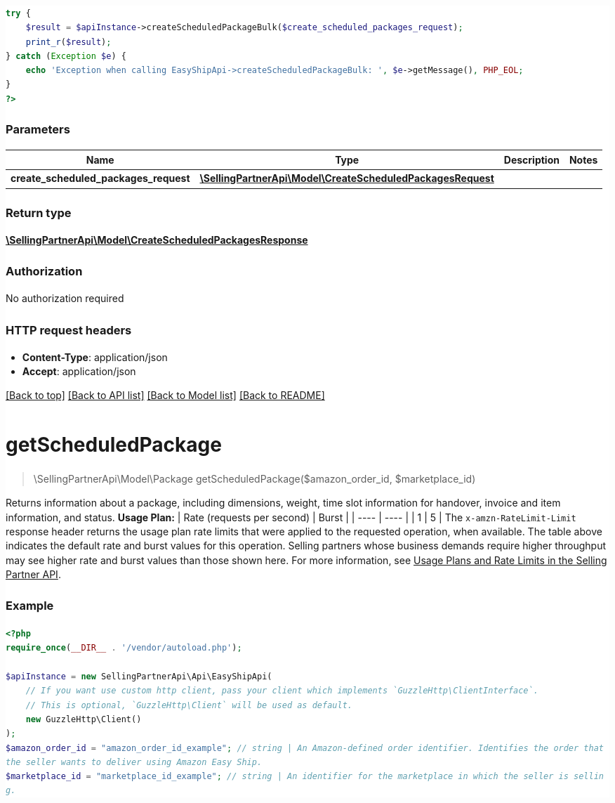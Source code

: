 ```php
try {
    $result = $apiInstance->createScheduledPackageBulk($create_scheduled_packages_request);
    print_r($result);
} catch (Exception $e) {
    echo 'Exception when calling EasyShipApi->createScheduledPackageBulk: ', $e->getMessage(), PHP_EOL;
}
?>
```

### Parameters

Name | Type | Description  | Notes
------------- | ------------- | ------------- | -------------
 **create_scheduled_packages_request** | [**\SellingPartnerApi\Model\CreateScheduledPackagesRequest**](../Model/CreateScheduledPackagesRequest.md)|  |

### Return type

[**\SellingPartnerApi\Model\CreateScheduledPackagesResponse**](../Model/CreateScheduledPackagesResponse.md)

### Authorization

No authorization required

### HTTP request headers

 - **Content-Type**: application/json
 - **Accept**: application/json

[[Back to top]](#) [[Back to API list]](../../README.md#documentation-for-api-endpoints) [[Back to Model list]](../../README.md#documentation-for-models) [[Back to README]](../../README.md)

# **getScheduledPackage**
> \SellingPartnerApi\Model\Package getScheduledPackage($amazon_order_id, $marketplace_id)



Returns information about a package, including dimensions, weight, time slot information for handover, invoice and item information, and status.  **Usage Plan:**  | Rate (requests per second) | Burst | | ---- | ---- | | 1 | 5 |  The `x-amzn-RateLimit-Limit` response header returns the usage plan rate limits that were applied to the requested operation, when available. The table above indicates the default rate and burst values for this operation. Selling partners whose business demands require higher throughput may see higher rate and burst values than those shown here. For more information, see [Usage Plans and Rate Limits in the Selling Partner API](doc:usage-plans-and-rate-limits-in-the-sp-api).

### Example
```php
<?php
require_once(__DIR__ . '/vendor/autoload.php');

$apiInstance = new SellingPartnerApi\Api\EasyShipApi(
    // If you want use custom http client, pass your client which implements `GuzzleHttp\ClientInterface`.
    // This is optional, `GuzzleHttp\Client` will be used as default.
    new GuzzleHttp\Client()
);
$amazon_order_id = "amazon_order_id_example"; // string | An Amazon-defined order identifier. Identifies the order that the seller wants to deliver using Amazon Easy Ship.
$marketplace_id = "marketplace_id_example"; // string | An identifier for the marketplace in which the seller is selling.

```